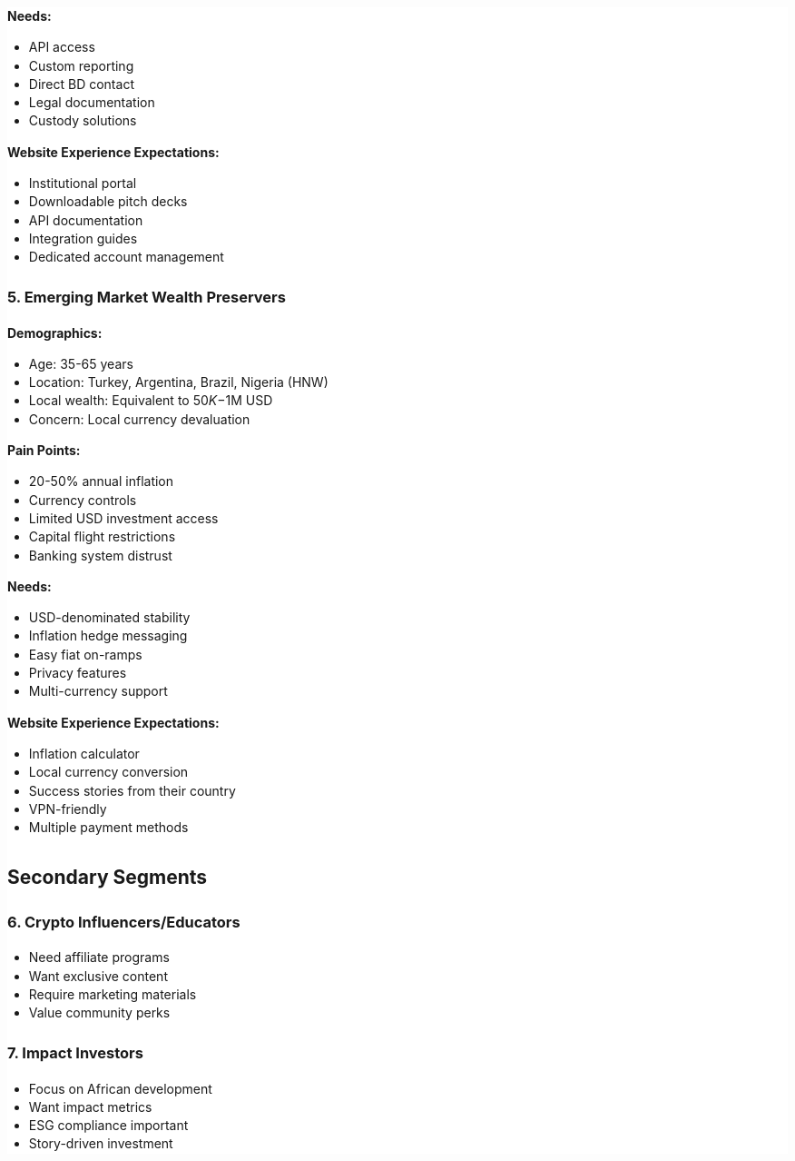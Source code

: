 **Needs:**
- API access
- Custom reporting
- Direct BD contact
- Legal documentation
- Custody solutions

**Website Experience Expectations:**
- Institutional portal
- Downloadable pitch decks
- API documentation
- Integration guides
- Dedicated account management

### 5. Emerging Market Wealth Preservers
**Demographics:**
- Age: 35-65 years
- Location: Turkey, Argentina, Brazil, Nigeria (HNW)
- Local wealth: Equivalent to $50K-$1M USD
- Concern: Local currency devaluation

**Pain Points:**
- 20-50% annual inflation
- Currency controls
- Limited USD investment access
- Capital flight restrictions
- Banking system distrust

**Needs:**
- USD-denominated stability
- Inflation hedge messaging
- Easy fiat on-ramps
- Privacy features
- Multi-currency support

**Website Experience Expectations:**
- Inflation calculator
- Local currency conversion
- Success stories from their country
- VPN-friendly
- Multiple payment methods

## Secondary Segments

### 6. Crypto Influencers/Educators
- Need affiliate programs
- Want exclusive content
- Require marketing materials
- Value community perks

### 7. Impact Investors
- Focus on African development
- Want impact metrics
- ESG compliance important
- Story-driven investment
